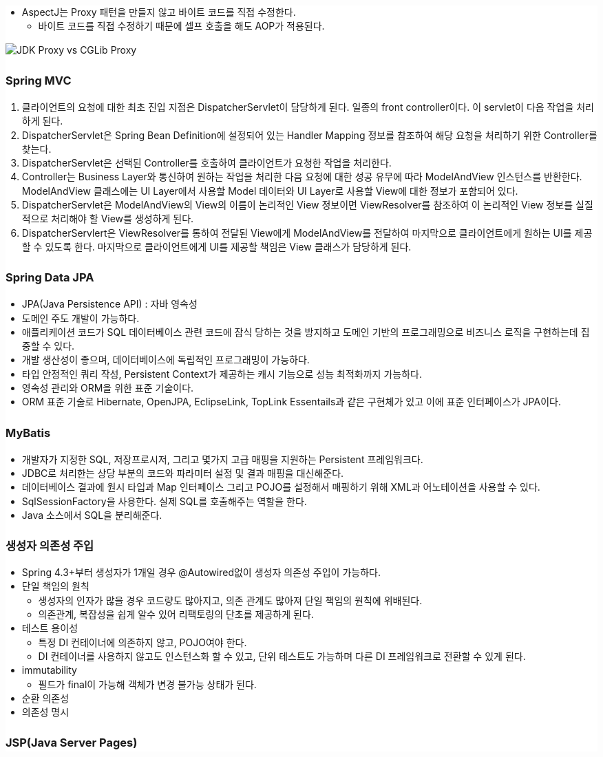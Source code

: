   * AspectJ는 Proxy 패턴을 만들지 않고 바이트 코드를 직접 수정한다.
    * 바이트 코드를 직접 수정하기 때문에 셀프 호출을 해도 AOP가 적용된다.
    
<img width="873" alt="JDK Proxy vs CGLib Proxy" src="https://www.baeldung.com/wp-content/uploads/2017/10/springaop-process-1024x504.png">
  

### Spring MVC

1. 클라이언트의 요청에 대한 최초 진입 지점은 DispatcherServlet이 담당하게 된다. 일종의 front controller이다. 이 servlet이 다음 작업을 처리하게 된다.
2. DispatcherServlet은 Spring Bean Definition에 설정되어 있는 Handler Mapping 정보를 참조하여 해당 요청을 처리하기 위한 Controller를 찾는다.
3.  DispatcherServlet은 선택된 Controller를 호출하여 클라이언트가 요청한 작업을 처리한다.
4. Controller는 Business Layer와 통신하여 원하는 작업을 처리한 다음 요청에 대한 성공 유무에 따라 ModelAndView 인스턴스를 반환한다. ModelAndView 클래스에는 UI Layer에서 사용할 Model 데이터와 UI Layer로 사용할 View에 대한 정보가 포함되어 있다.
5. DispatcherServlet은 ModelAndView의 View의 이름이 논리적인 View 정보이면 ViewResolver를 참조하여 이 논리적인 View 정보를 실질적으로 처리해야 할 View를 생성하게 된다.
6. DispatcherServlert은 ViewResolver를 통하여 전달된 View에게 ModelAndView를 전달하여 마지막으로 클라이언트에게 원하는 UI를 제공할 수 있도록 한다. 마지막으로 클라이언트에게 UI를 제공할 책임은 View 클래스가 담당하게 된다.

### Spring Data JPA

* JPA(Java Persistence API) : 자바 영속성
* 도메인 주도 개발이 가능하다.
* 애플리케이션 코드가 SQL 데이터베이스 관련 코드에 잠식 당하는 것을 방지하고 도메인 기반의 프로그래밍으로 비즈니스 로직을 구현하는데 집중할 수 있다.
* 개발 생산성이 좋으며, 데이터베이스에 독립적인 프로그래밍이 가능하다.
* 타입 안정적인 쿼리 작성, Persistent Context가 제공하는 캐시 기능으로 성능 최적화까지 가능하다.
* 영속성 관리와 ORM을 위한 표준 기술이다.
* ORM 표준 기술로 Hibernate, OpenJPA, EclipseLink, TopLink Essentails과 같은 구현체가 있고 이에 표준 인터페이스가 JPA이다.

### MyBatis

* 개발자가 지정한 SQL, 저장프로시저, 그리고 몇가지 고급 매핑을 지원하는 Persistent 프레임워크다.
* JDBC로 처리한는 상당 부분의 코드와 파라미터 설정 및 결과 매핑을 대신해준다.
* 데이터베이스 결과에 원시 타입과 Map 인터페이스 그리고 POJO를 설정해서 매핑하기 위해 XML과 어노테이션을 사용할 수 있다.
* SqlSessionFactory을 사용한다. 실제 SQL를 호출해주는 역할을 한다.
* Java 소스에서 SQL을 분리해준다.

### 생성자 의존성 주입

* Spring 4.3+부터 생성자가 1개일 경우 @Autowired없이 생성자 의존성 주입이 가능하다.
* 단일 책임의 원칙
  * 생성자의 인자가 많을 경우 코드량도 많아지고, 의존 관계도 많아져 단일 책임의 원칙에 위배된다.
  * 의존관계, 복잡성을 쉽게 알수 있어 리팩토링의 단초를 제공하게 된다.
* 테스트 용이성
  * 특정 DI 컨테이너에 의존하지 않고, POJO여야 한다.
  * DI 컨테이너를 사용하지 않고도 인스턴스화 할 수 있고, 단위 테스트도 가능하며 다른 DI 프레임워크로 전환할 수 있게 된다.
* immutability
  * 필드가 final이 가능해 객체가 변경 불가능 상태가 된다.
* 순환 의존성
* 의존성 명시

### JSP(Java Server Pages)
